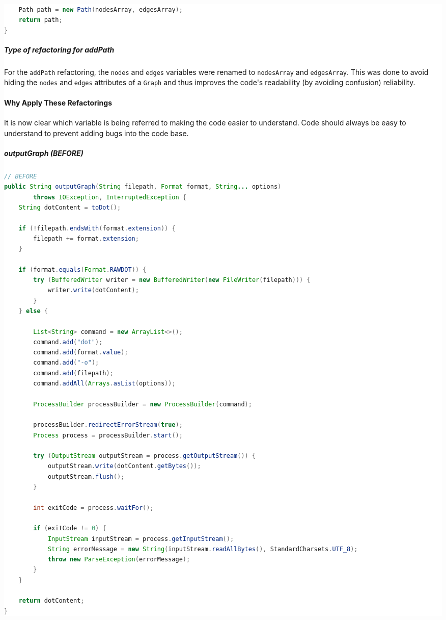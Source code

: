```java
    Path path = new Path(nodesArray, edgesArray);
    return path;
}
```

##### Type of refactoring for addPath

For the `addPath` refactoring, the `nodes` and `edges` variables were renamed to `nodesArray` and `edgesArray`. This was done to avoid hiding the `nodes` and `edges` attributes of a `Graph` and thus improves the code's readability (by avoiding confusion) reliability.

#### Why Apply These Refactorings

It is now clear which variable is being referred to making the code easier to understand. Code should always be easy to understand to prevent adding bugs into the code base.

##### outputGraph (BEFORE)

```java
// BEFORE
public String outputGraph(String filepath, Format format, String... options)
        throws IOException, InterruptedException {
    String dotContent = toDot();

    if (!filepath.endsWith(format.extension)) {
        filepath += format.extension;
    }

    if (format.equals(Format.RAWDOT)) {
        try (BufferedWriter writer = new BufferedWriter(new FileWriter(filepath))) {
            writer.write(dotContent);
        }
    } else {

        List<String> command = new ArrayList<>();
        command.add("dot");
        command.add(format.value);
        command.add("-o");
        command.add(filepath);
        command.addAll(Arrays.asList(options));

        ProcessBuilder processBuilder = new ProcessBuilder(command);

        processBuilder.redirectErrorStream(true);
        Process process = processBuilder.start();

        try (OutputStream outputStream = process.getOutputStream()) {
            outputStream.write(dotContent.getBytes());
            outputStream.flush();
        }

        int exitCode = process.waitFor();

        if (exitCode != 0) {
            InputStream inputStream = process.getInputStream();
            String errorMessage = new String(inputStream.readAllBytes(), StandardCharsets.UTF_8);
            throw new ParseException(errorMessage);
        }
    }

    return dotContent;
}
```
